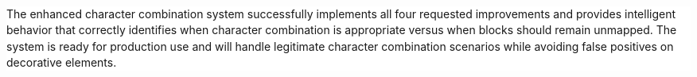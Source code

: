 The enhanced character combination system successfully implements all four requested improvements and provides intelligent behavior that correctly identifies when character combination is appropriate versus when blocks should remain unmapped. The system is ready for production use and will handle legitimate character combination scenarios while avoiding false positives on decorative elements.